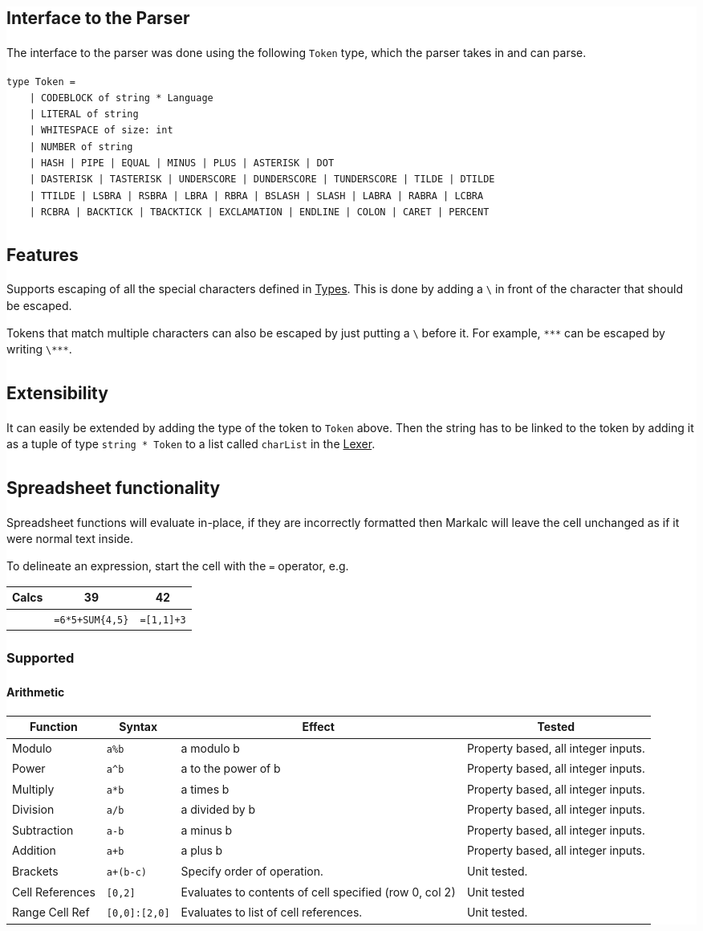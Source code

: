 ## Interface to the Parser

The interface to the parser was done using the following `Token` type, which the parser takes in 
and can parse.

``` f#
type Token =
    | CODEBLOCK of string * Language
    | LITERAL of string
    | WHITESPACE of size: int
    | NUMBER of string
    | HASH | PIPE | EQUAL | MINUS | PLUS | ASTERISK | DOT
    | DASTERISK | TASTERISK | UNDERSCORE | DUNDERSCORE | TUNDERSCORE | TILDE | DTILDE
    | TTILDE | LSBRA | RSBRA | LBRA | RBRA | BSLASH | SLASH | LABRA | RABRA | LCBRA
    | RCBRA | BACKTICK | TBACKTICK | EXCLAMATION | ENDLINE | COLON | CARET | PERCENT
```

## Features

Supports escaping of all the special characters defined in [Types](/FMark/FMark/src/Common/Types.fs). This is done by adding
a `\` in front of the character that should be escaped.

Tokens that match multiple characters can also be escaped by just putting a `\` before it. For example, 
`***` can be escaped by writing `\***`.

## Extensibility

It can easily be extended by adding the type of the token to `Token` above. Then the string
has to be linked to the token by adding it as a tuple of type `string * Token` to a list called
`charList` in the [Lexer](/FMark/FMark/src/Common/Lexer/Lexer.fs).

## Spreadsheet functionality
Spreadsheet functions will evaluate in-place, if they are incorrectly formatted then Markalc will leave the cell unchanged as if it were normal text inside. 

To delineate an expression, start the cell with the `=` operator, e.g.

Calcs|39|42|
|---|---|---|
||`=6*5+SUM{4,5}`|`=[1,1]+3`|

### Supported

#### Arithmetic

|Function|Syntax|Effect|Tested|
|---|---|---|---|
|Modulo|`a%b`|a modulo b|Property based, all integer inputs.
|Power|`a^b`|a to the power of b|Property based, all integer inputs.
|Multiply|`a*b`|a times b|Property based, all integer inputs.
|Division|`a/b`|a divided by b|Property based, all integer inputs.
|Subtraction|`a-b`|a minus b|Property based, all integer inputs.
|Addition|`a+b`|a plus b|Property based, all integer inputs.
|Brackets|`a+(b-c)`|Specify order of operation.|Unit tested.
|Cell References|`[0,2]`|Evaluates to contents of cell specified (row 0, col 2)|Unit tested|
|Range Cell Ref|`[0,0]:[2,0]`|Evaluates to list of cell references.|Unit tested.|